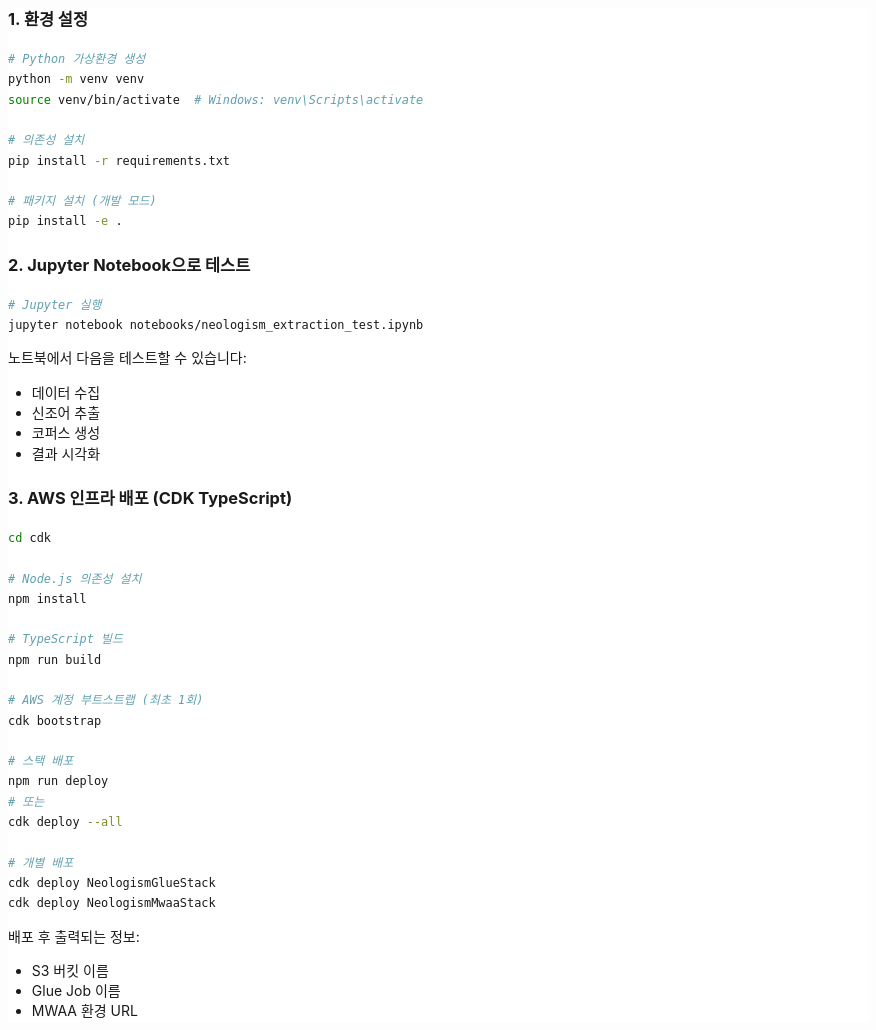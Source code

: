 ### 1. 환경 설정

```bash
# Python 가상환경 생성
python -m venv venv
source venv/bin/activate  # Windows: venv\Scripts\activate

# 의존성 설치
pip install -r requirements.txt

# 패키지 설치 (개발 모드)
pip install -e .
```

### 2. Jupyter Notebook으로 테스트

```bash
# Jupyter 실행
jupyter notebook notebooks/neologism_extraction_test.ipynb
```

노트북에서 다음을 테스트할 수 있습니다:
- 데이터 수집
- 신조어 추출
- 코퍼스 생성
- 결과 시각화

### 3. AWS 인프라 배포 (CDK TypeScript)

```bash
cd cdk

# Node.js 의존성 설치
npm install

# TypeScript 빌드
npm run build

# AWS 계정 부트스트랩 (최초 1회)
cdk bootstrap

# 스택 배포
npm run deploy
# 또는
cdk deploy --all

# 개별 배포
cdk deploy NeologismGlueStack
cdk deploy NeologismMwaaStack
```

배포 후 출력되는 정보:
- S3 버킷 이름
- Glue Job 이름
- MWAA 환경 URL
